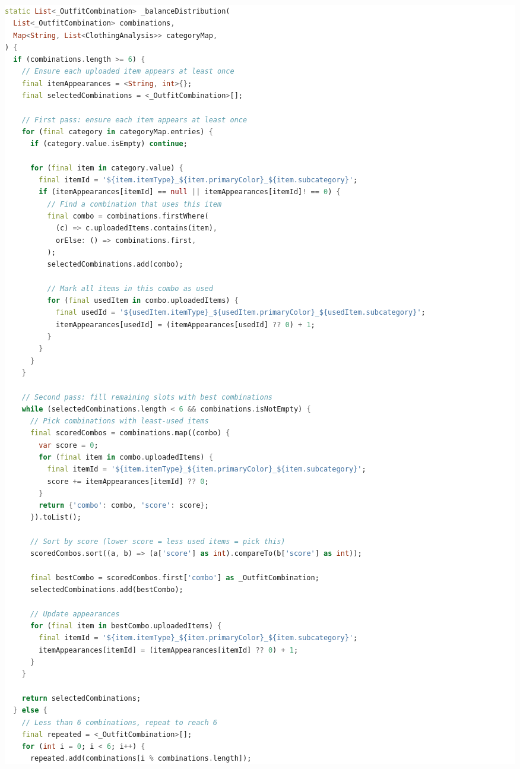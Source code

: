 ```dart
static List<_OutfitCombination> _balanceDistribution(
  List<_OutfitCombination> combinations,
  Map<String, List<ClothingAnalysis>> categoryMap,
) {
  if (combinations.length >= 6) {
    // Ensure each uploaded item appears at least once
    final itemAppearances = <String, int>{};
    final selectedCombinations = <_OutfitCombination>[];
    
    // First pass: ensure each item appears at least once
    for (final category in categoryMap.entries) {
      if (category.value.isEmpty) continue;
      
      for (final item in category.value) {
        final itemId = '${item.itemType}_${item.primaryColor}_${item.subcategory}';
        if (itemAppearances[itemId] == null || itemAppearances[itemId]! == 0) {
          // Find a combination that uses this item
          final combo = combinations.firstWhere(
            (c) => c.uploadedItems.contains(item),
            orElse: () => combinations.first,
          );
          selectedCombinations.add(combo);
          
          // Mark all items in this combo as used
          for (final usedItem in combo.uploadedItems) {
            final usedId = '${usedItem.itemType}_${usedItem.primaryColor}_${usedItem.subcategory}';
            itemAppearances[usedId] = (itemAppearances[usedId] ?? 0) + 1;
          }
        }
      }
    }
    
    // Second pass: fill remaining slots with best combinations
    while (selectedCombinations.length < 6 && combinations.isNotEmpty) {
      // Pick combinations with least-used items
      final scoredCombos = combinations.map((combo) {
        var score = 0;
        for (final item in combo.uploadedItems) {
          final itemId = '${item.itemType}_${item.primaryColor}_${item.subcategory}';
          score += itemAppearances[itemId] ?? 0;
        }
        return {'combo': combo, 'score': score};
      }).toList();
      
      // Sort by score (lower score = less used items = pick this)
      scoredCombos.sort((a, b) => (a['score'] as int).compareTo(b['score'] as int));
      
      final bestCombo = scoredCombos.first['combo'] as _OutfitCombination;
      selectedCombinations.add(bestCombo);
      
      // Update appearances
      for (final item in bestCombo.uploadedItems) {
        final itemId = '${item.itemType}_${item.primaryColor}_${item.subcategory}';
        itemAppearances[itemId] = (itemAppearances[itemId] ?? 0) + 1;
      }
    }
    
    return selectedCombinations;
  } else {
    // Less than 6 combinations, repeat to reach 6
    final repeated = <_OutfitCombination>[];
    for (int i = 0; i < 6; i++) {
      repeated.add(combinations[i % combinations.length]);
```